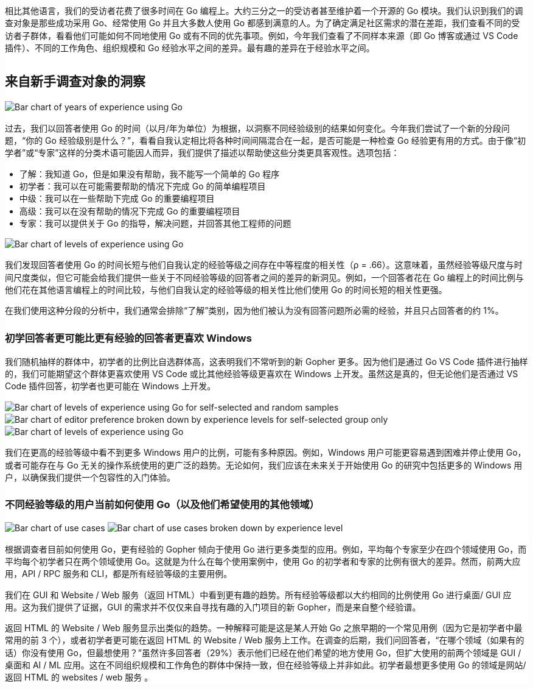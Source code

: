 相比其他语言，我们的受访者花费了很多时间在 Go 编程上。大约三分之一的受访者甚至维护着一个开源的 Go 模块。我们认识到我们的调查对象是那些成功采用 Go、经常使用 Go 并且大多数人使用 Go 都感到满意的人。为了确定满足社区需求的潜在差距，我们查看不同的受访者子群体，看看他们可能如何不同地使用 Go 或有不同的优先事项。例如，今年我们查看了不同样本来源（即 Go 博客或通过 VS Code 插件）、不同的工作角色、组织规模和 Go 经验水平之间的差异。最有趣的差异在于经验水平之间。

## 来自新手调查对象的洞察

![Bar chart of years of experience using
Go](https://go.dev/blog/survey2023q1/go_exp.svg)

过去，我们以回答者使用 Go 的时间（以月/年为单位）为根据，以洞察不同经验级别的结果如何变化。今年我们尝试了一个新的分段问题，“你的 Go 经验级别是什么？”，看看自我认定相比将各种时间间隔混合在一起，是否可能是一种检查 Go 经验更有用的方式。由于像“初学者”或“专家”这样的分类术语可能因人而异，我们提供了描述以帮助使这些分类更具客观性。选项包括：

- 了解：我知道 Go，但是如果没有帮助，我不能写一个简单的 Go 程序
- 初学者：我可以在可能需要帮助的情况下完成 Go 的简单编程项目
- 中级：我可以在一些帮助下完成 Go 的重要编程项目
- 高级：我可以在没有帮助的情况下完成 Go 的重要编程项目
- 专家：我可以提供关于 Go 的指导，解决问题，并回答其他工程师的问题

![Bar chart of levels of experience
using Go](https://go.dev/blog/survey2023q1/exp_level.svg)

我们发现回答者使用 Go 的时间长短与他们自我认定的经验等级之间存在中等程度的相关性（⍴ = .66）。这意味着，虽然经验等级尺度与时间尺度类似，但它可能会给我们提供一些关于不同经验等级的回答者之间的差异的新洞见。例如，一个回答者花在 Go 编程上的时间比例与他们花在其他语言编程上的时间比较，与他们自我认定的经验等级的相关性比他们使用 Go 的时间长短的相关性更强。

在我们使用这种分段的分析中，我们通常会排除“了解”类别，因为他们被认为没有回答问题所必需的经验，并且只占回答者的约 1%。

### 初学回答者更可能比更有经验的回答者更喜欢 Windows 

我们随机抽样的群体中，初学者的比例比自选群体高，这表明我们不常听到的新 Gopher 更多。因为他们是通过 Go VS Code 插件进行抽样的，我们可能期望这个群体更喜欢使用 VS Code 或比其他经验等级更喜欢在 Windows 上开发。虽然这是真的，但无论他们是否通过 VS Code 插件回答，初学者也更可能在 Windows 上开发。

![Bar chart of levels of experience
using Go for self-selected and random samples](https://go.dev/blog/survey2023q1/exp_level_s.svg) ![Bar chart of editor
preference broken down by experience levels for self-selected group only](https://go.dev/blog/survey2023q1/editor_self_select_exp.svg) ![Bar chart of
levels of experience using Go](https://go.dev/blog/survey2023q1/os_dev_exp_s.svg)

我们在更高的经验等级中看不到更多 Windows 用户的比例，可能有多种原因。例如，Windows 用户可能更容易遇到困难并停止使用 Go，或者可能存在与 Go 无关的操作系统使用的更广泛的趋势。无论如何，我们应该在未来关于开始使用 Go 的研究中包括更多的 Windows 用户，以确保我们提供一个包容性的入门体验。

### 不同经验等级的用户当前如何使用 Go（以及他们希望使用的其他领域）

![Bar chart of use cases](https://go.dev/blog/survey2023q1/go_app.svg) ![Bar chart of use
cases broken down by experience level](https://go.dev/blog/survey2023q1/go_app_exp.svg)

根据调查者目前如何使用 Go，更有经验的 Gopher 倾向于使用 Go 进行更多类型的应用。例如，平均每个专家至少在四个领域使用 Go，而平均每个初学者只在两个领域使用 Go。这就是为什么在每个使用案例中，使用 Go 的初学者和专家的比例有很大的差异。然而，前两大应用，API / RPC 服务和 CLI，都是所有经验等级的主要用例。

我们在 GUI 和 Website / Web 服务（返回 HTML）中看到更有趣的趋势。所有经验等级都以大约相同的比例使用 Go 进行桌面/ GUI 应用。这为我们提供了证据，GUI 的需求并不仅仅来自寻找有趣的入门项目的新 Gopher，而是来自整个经验谱。

返回 HTML 的 Website / Web 服务显示出类似的趋势。一种解释可能是这是某人开始 Go 之旅早期的一个常见用例（因为它是初学者中最常用的前 3 个），或者初学者更可能在返回 HTML 的 Website / Web 服务上工作。在调查的后期，我们问回答者，“在哪个领域（如果有的话）你没有使用 Go，但最想使用？”虽然许多回答者（29%）表示他们已经在他们希望的地方使用 Go，但扩大使用的前两个领域是 GUI / 桌面和 AI / ML 应用。这在不同组织规模和工作角色的群体中保持一致，但在经验等级上并非如此。初学者最想更多使用 Go 的领域是网站/返回 HTML 的 websites / web 服务 。
